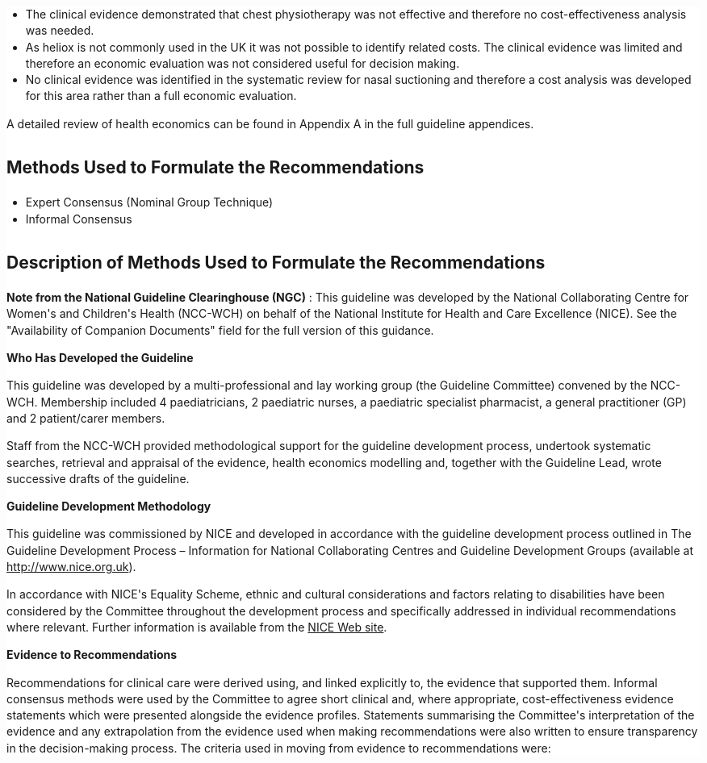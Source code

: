   * The clinical evidence demonstrated that chest physiotherapy was not effective and therefore no cost-effectiveness analysis was needed. 
  * As heliox is not commonly used in the UK it was not possible to identify related costs. The clinical evidence was limited and therefore an economic evaluation was not considered useful for decision making. 
  * No clinical evidence was identified in the systematic review for nasal suctioning and therefore a cost analysis was developed for this area rather than a full economic evaluation. 



A detailed review of health economics can be found in Appendix A in the full guideline appendices.

## Methods Used to Formulate the Recommendations

- Expert Consensus (Nominal Group Technique)
- Informal Consensus

## Description of Methods Used to Formulate the Recommendations



 **Note from the National Guideline Clearinghouse (NGC)** : This guideline was developed by the National Collaborating Centre for Women's and Children's Health (NCC-WCH) on behalf of the National Institute for Health and Care Excellence (NICE). See the "Availability of Companion Documents" field for the full version of this guidance.

**Who Has Developed the Guideline**

This guideline was developed by a multi-professional and lay working group (the Guideline Committee) convened by the NCC-WCH. Membership included 4 paediatricians, 2 paediatric nurses, a paediatric specialist pharmacist, a general practitioner (GP) and 2 patient/carer members.

Staff from the NCC-WCH provided methodological support for the guideline development process, undertook systematic searches, retrieval and appraisal of the evidence, health economics modelling and, together with the Guideline Lead, wrote successive drafts of the guideline.

**Guideline Development Methodology**

This guideline was commissioned by NICE and developed in accordance with the guideline development process outlined in The Guideline Development Process – Information for National Collaborating Centres and Guideline Development Groups (available at <http://www.nice.org.uk>).

In accordance with NICE's Equality Scheme, ethnic and cultural considerations and factors relating to disabilities have been considered by the Committee throughout the development process and specifically addressed in individual recommendations where relevant. Further information is available from the [NICE Web site](http://www.nice.org.uk/about/who-we-are/policies-and-procedures/nice-equality-scheme "NICE Web site").

**Evidence to Recommendations**

Recommendations for clinical care were derived using, and linked explicitly to, the evidence that supported them. Informal consensus methods were used by the Committee to agree short clinical and, where appropriate, cost-effectiveness evidence statements which were presented alongside the evidence profiles. Statements summarising the Committee's interpretation of the evidence and any extrapolation from the evidence used when making recommendations were also written to ensure transparency in the decision-making process. The criteria used in moving from evidence to recommendations were:
